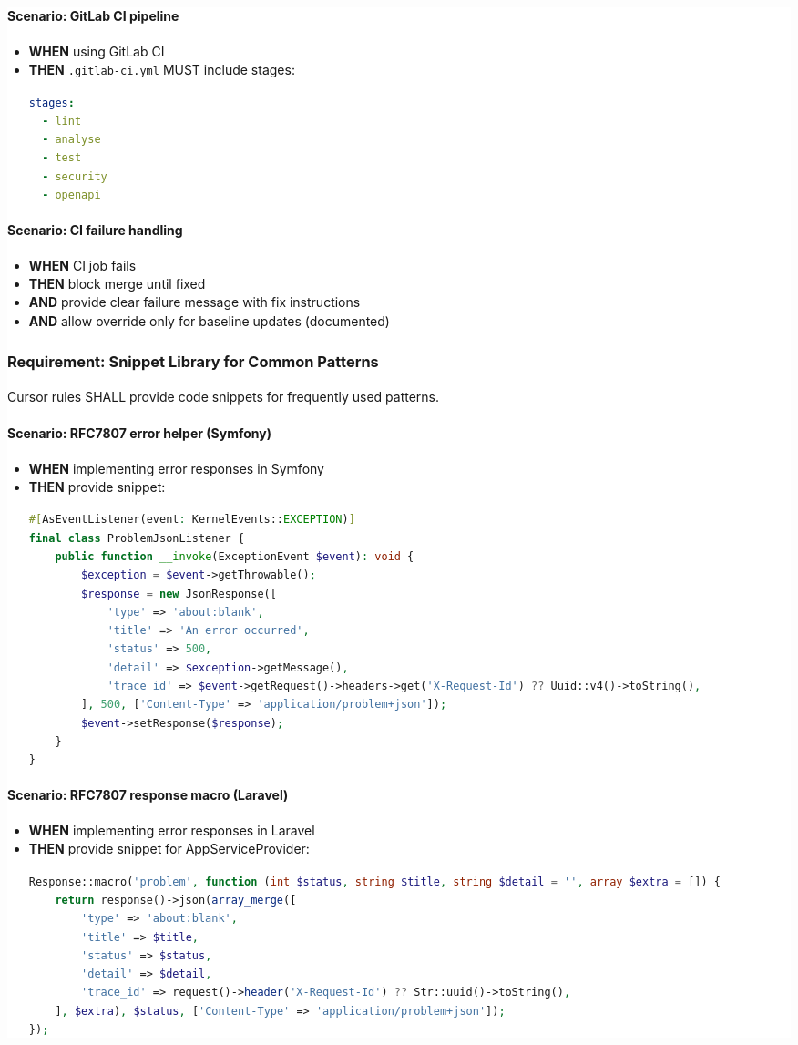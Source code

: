 #### Scenario: GitLab CI pipeline
- **WHEN** using GitLab CI
- **THEN** `.gitlab-ci.yml` MUST include stages:
  ```yaml
  stages:
    - lint
    - analyse
    - test
    - security
    - openapi
  ```

#### Scenario: CI failure handling
- **WHEN** CI job fails
- **THEN** block merge until fixed
- **AND** provide clear failure message with fix instructions
- **AND** allow override only for baseline updates (documented)

### Requirement: Snippet Library for Common Patterns
Cursor rules SHALL provide code snippets for frequently used patterns.

#### Scenario: RFC7807 error helper (Symfony)
- **WHEN** implementing error responses in Symfony
- **THEN** provide snippet:
  ```php
  #[AsEventListener(event: KernelEvents::EXCEPTION)]
  final class ProblemJsonListener {
      public function __invoke(ExceptionEvent $event): void {
          $exception = $event->getThrowable();
          $response = new JsonResponse([
              'type' => 'about:blank',
              'title' => 'An error occurred',
              'status' => 500,
              'detail' => $exception->getMessage(),
              'trace_id' => $event->getRequest()->headers->get('X-Request-Id') ?? Uuid::v4()->toString(),
          ], 500, ['Content-Type' => 'application/problem+json']);
          $event->setResponse($response);
      }
  }
  ```

#### Scenario: RFC7807 response macro (Laravel)
- **WHEN** implementing error responses in Laravel
- **THEN** provide snippet for AppServiceProvider:
  ```php
  Response::macro('problem', function (int $status, string $title, string $detail = '', array $extra = []) {
      return response()->json(array_merge([
          'type' => 'about:blank',
          'title' => $title,
          'status' => $status,
          'detail' => $detail,
          'trace_id' => request()->header('X-Request-Id') ?? Str::uuid()->toString(),
      ], $extra), $status, ['Content-Type' => 'application/problem+json']);
  });
  ```
